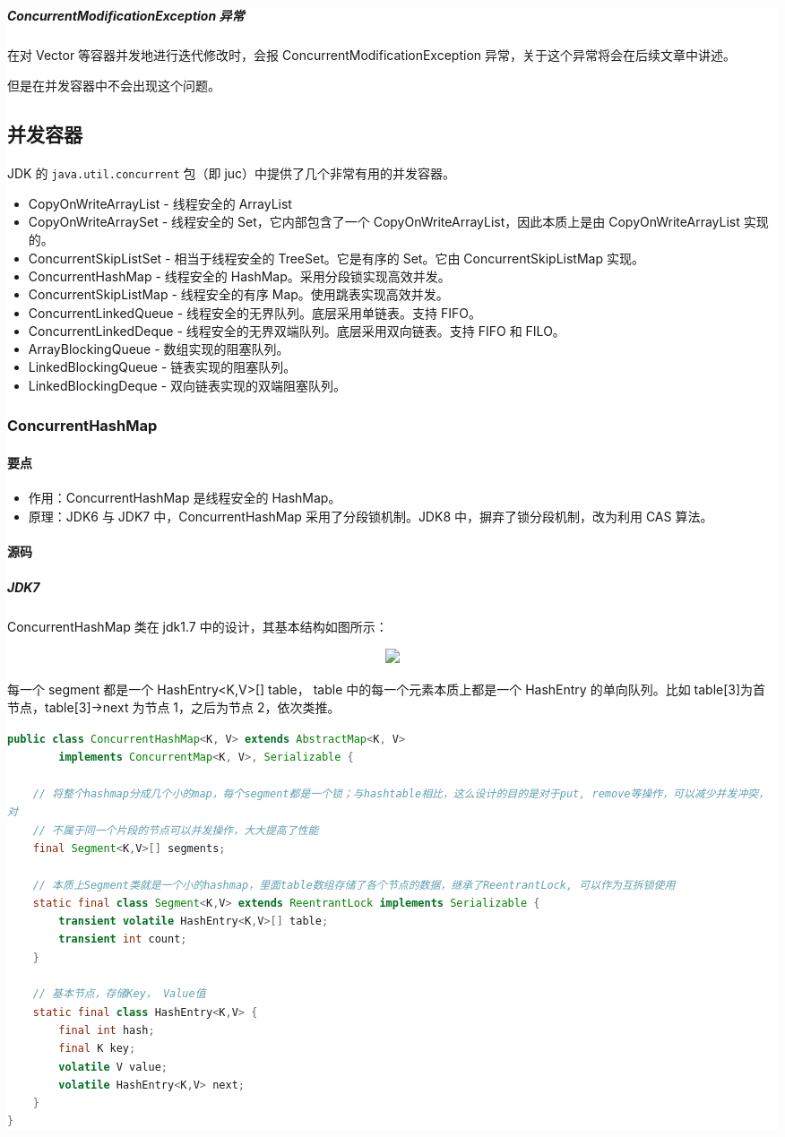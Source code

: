 ##### ConcurrentModificationException 异常

在对 Vector 等容器并发地进行迭代修改时，会报 ConcurrentModificationException 异常，关于这个异常将会在后续文章中讲述。

但是在并发容器中不会出现这个问题。

## 并发容器

JDK 的 `java.util.concurrent` 包（即 juc）中提供了几个非常有用的并发容器。

- CopyOnWriteArrayList - 线程安全的 ArrayList
- CopyOnWriteArraySet - 线程安全的 Set，它内部包含了一个 CopyOnWriteArrayList，因此本质上是由 CopyOnWriteArrayList 实现的。
- ConcurrentSkipListSet - 相当于线程安全的 TreeSet。它是有序的 Set。它由 ConcurrentSkipListMap 实现。
- ConcurrentHashMap - 线程安全的 HashMap。采用分段锁实现高效并发。
- ConcurrentSkipListMap - 线程安全的有序 Map。使用跳表实现高效并发。
- ConcurrentLinkedQueue - 线程安全的无界队列。底层采用单链表。支持 FIFO。
- ConcurrentLinkedDeque - 线程安全的无界双端队列。底层采用双向链表。支持 FIFO 和 FILO。
- ArrayBlockingQueue - 数组实现的阻塞队列。
- LinkedBlockingQueue - 链表实现的阻塞队列。
- LinkedBlockingDeque - 双向链表实现的双端阻塞队列。

### ConcurrentHashMap

#### 要点

- 作用：ConcurrentHashMap 是线程安全的 HashMap。
- 原理：JDK6 与 JDK7 中，ConcurrentHashMap 采用了分段锁机制。JDK8 中，摒弃了锁分段机制，改为利用 CAS 算法。

#### 源码

##### JDK7

ConcurrentHashMap 类在 jdk1.7 中的设计，其基本结构如图所示：

<p align="center">
  <img src="https://gitee.com/turnon/images/raw/master/images/java/concurrent/ConcurrentHashMap-jdk7.png">
</p>

每一个 segment 都是一个 HashEntry<K,V>[] table， table 中的每一个元素本质上都是一个 HashEntry 的单向队列。比如 table[3]为首节点，table[3]->next 为节点 1，之后为节点 2，依次类推。

```java
public class ConcurrentHashMap<K, V> extends AbstractMap<K, V>
        implements ConcurrentMap<K, V>, Serializable {

    // 将整个hashmap分成几个小的map，每个segment都是一个锁；与hashtable相比，这么设计的目的是对于put, remove等操作，可以减少并发冲突，对
    // 不属于同一个片段的节点可以并发操作，大大提高了性能
    final Segment<K,V>[] segments;

    // 本质上Segment类就是一个小的hashmap，里面table数组存储了各个节点的数据，继承了ReentrantLock, 可以作为互拆锁使用
    static final class Segment<K,V> extends ReentrantLock implements Serializable {
        transient volatile HashEntry<K,V>[] table;
        transient int count;
    }

    // 基本节点，存储Key， Value值
    static final class HashEntry<K,V> {
        final int hash;
        final K key;
        volatile V value;
        volatile HashEntry<K,V> next;
    }
}
```
